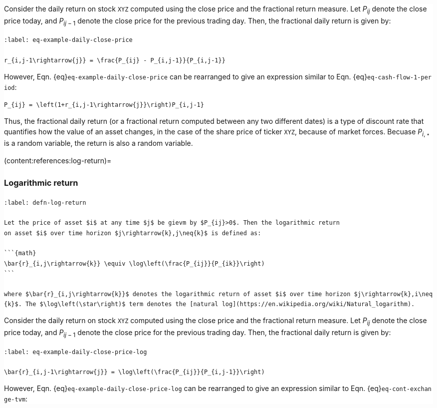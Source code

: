 Consider the daily return on stock `XYZ` computed using the close price and the fractional return measure.
Let $P_{ij}$ denote the close price today, and $P_{ij-1}$ denote the close price for the previous trading day.
Then, the fractional daily return is given by:

```{math}
:label: eq-example-daily-close-price

r_{i,j-1\rightarrow{j}} = \frac{P_{ij} - P_{i,j-1}}{P_{i,j-1}}
```

However, Eqn. {eq}`eq-example-daily-close-price` can be rearranged to give an expression similar to 
Eqn. {eq}`eq-cash-flow-1-period`:

```{math}
P_{ij} = \left(1+r_{i,j-1\rightarrow{j}}\right)P_{i,j-1}
```

Thus, the fractional daily return (or a fractional return computed between any two different dates) is a type of discount rate that quantifies how the value of an asset changes, in the case of the share price of ticker `XYZ`, because of market forces. 
Becuase $P_{i,\star}$ is a random variable, the return is also a random variable. 

(content:references:log-return)=
### Logarithmic return

````{prf:definition} Logarithmic return
:label: defn-log-return

Let the price of asset $i$ at any time $j$ be gievm by $P_{ij}>0$. Then the logarithmic return 
on asset $i$ over time horizon $j\rightarrow{k},j\neq{k}$ is defined as: 

```{math}
\bar{r}_{i,j\rightarrow{k}} \equiv \log\left(\frac{P_{ij}}{P_{ik}}\right)
```

where $\bar{r}_{i,j\rightarrow{k}}$ denotes the logarithmic return of asset $i$ over time horizon $j\rightarrow{k},i\neq{k}$. The $\log\left(\star\right)$ term denotes the [natural log](https://en.wikipedia.org/wiki/Natural_logarithm). 

````

Consider the daily return on stock `XYZ` computed using the close price and the fractional return measure.
Let $P_{ij}$ denote the close price today, and $P_{ij-1}$ denote the close price for the previous trading day.
Then, the fractional daily return is given by:

```{math}
:label: eq-example-daily-close-price-log

\bar{r}_{i,j-1\rightarrow{j}} = \log\left(\frac{P_{ij}}{P_{i,j-1}}\right)
```

However, Eqn. {eq}`eq-example-daily-close-price-log` can be rearranged to give an expression similar to 
Eqn. {eq}`eq-cont-exchange-tvm`:

